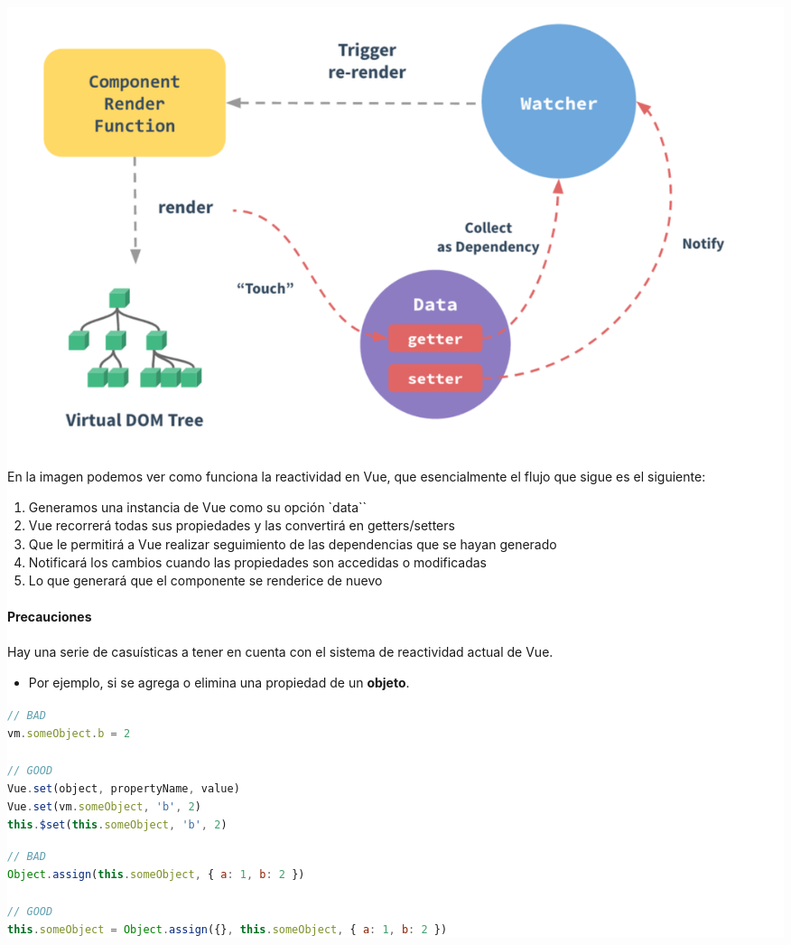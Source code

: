 ![WideImg](./05.png)

En la imagen podemos ver como funciona la reactividad en Vue, que esencialmente el flujo que sigue es el siguiente:

1. Generamos una instancia de Vue como su opción `data``
2. Vue recorrerá todas sus propiedades y las convertirá en getters/setters
3. Que le permitirá a Vue realizar seguimiento de las dependencias que se hayan generado
4. Notificará los cambios cuando las propiedades son accedidas o modificadas
5. Lo que generará que el componente se renderice de nuevo

#### Precauciones

Hay una serie de casuísticas a tener en cuenta con el sistema de reactividad actual de Vue.

- Por ejemplo, si se agrega o elimina una propiedad de un **objeto**.

```javascript
// BAD
vm.someObject.b = 2

// GOOD
Vue.set(object, propertyName, value)
Vue.set(vm.someObject, 'b', 2)
this.$set(this.someObject, 'b', 2)
```

```javascript
// BAD
Object.assign(this.someObject, { a: 1, b: 2 })

// GOOD
this.someObject = Object.assign({}, this.someObject, { a: 1, b: 2 })
```
